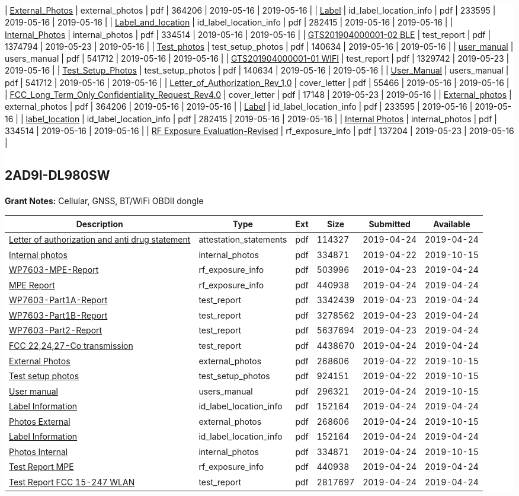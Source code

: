 | [External_Photos](2AD9I-DL980QT/2e9b3f70a02bdb30968e6b9ff2c10ead/4280311.pdf) | external_photos | pdf | 364206 | 2019-05-16 | 2019-05-16 |
| [Label](2AD9I-DL980QT/2e9b3f70a02bdb30968e6b9ff2c10ead/4280315.pdf) | id_label_location_info | pdf | 233595 | 2019-05-16 | 2019-05-16 |
| [Label_and_location](2AD9I-DL980QT/2e9b3f70a02bdb30968e6b9ff2c10ead/4280316.pdf) | id_label_location_info | pdf | 282415 | 2019-05-16 | 2019-05-16 |
| [Internal_Photos](2AD9I-DL980QT/2e9b3f70a02bdb30968e6b9ff2c10ead/4280312.pdf) | internal_photos | pdf | 334514 | 2019-05-16 | 2019-05-16 |
| [GTS201904000001-02 BLE](2AD9I-DL980QT/2e9b3f70a02bdb30968e6b9ff2c10ead/4290254.pdf) | test_report | pdf | 1374794 | 2019-05-23 | 2019-05-16 |
| [Test_photos](2AD9I-DL980QT/2e9b3f70a02bdb30968e6b9ff2c10ead/4280310.pdf) | test_setup_photos | pdf | 140634 | 2019-05-16 | 2019-05-16 |
| [user_manual](2AD9I-DL980QT/2e9b3f70a02bdb30968e6b9ff2c10ead/4280313.pdf) | users_manual | pdf | 541712 | 2019-05-16 | 2019-05-16 |
| [GTS201904000001-01 WIFI](2AD9I-DL980QT/86fbcdf513a2573a98e981af4cad6603/4290236.pdf) | test_report | pdf | 1329742 | 2019-05-23 | 2019-05-16 |
| [Test_Setup_Photos](2AD9I-DL980QT/86fbcdf513a2573a98e981af4cad6603/4280310.pdf) | test_setup_photos | pdf | 140634 | 2019-05-16 | 2019-05-16 |
| [User_Manual](2AD9I-DL980QT/86fbcdf513a2573a98e981af4cad6603/4280313.pdf) | users_manual | pdf | 541712 | 2019-05-16 | 2019-05-16 |
| [Letter_of_Authorization_Rev_1.0](2AD9I-DL980QT/86fbcdf513a2573a98e981af4cad6603/4280317.pdf) | cover_letter | pdf | 55466 | 2019-05-16 | 2019-05-16 |
| [FCC_Long_Term_Only_Confidentiality_Request_Rev4.0](2AD9I-DL980QT/86fbcdf513a2573a98e981af4cad6603/4290239.pdf) | cover_letter | pdf | 17148 | 2019-05-23 | 2019-05-16 |
| [External_photos](2AD9I-DL980QT/86fbcdf513a2573a98e981af4cad6603/4280311.pdf) | external_photos | pdf | 364206 | 2019-05-16 | 2019-05-16 |
| [Label](2AD9I-DL980QT/86fbcdf513a2573a98e981af4cad6603/4280315.pdf) | id_label_location_info | pdf | 233595 | 2019-05-16 | 2019-05-16 |
| [label_location](2AD9I-DL980QT/86fbcdf513a2573a98e981af4cad6603/4280316.pdf) | id_label_location_info | pdf | 282415 | 2019-05-16 | 2019-05-16 |
| [Internal Photos](2AD9I-DL980QT/86fbcdf513a2573a98e981af4cad6603/4280312.pdf) | internal_photos | pdf | 334514 | 2019-05-16 | 2019-05-16 |
| [RF Exposure Evaluation-Revised](2AD9I-DL980QT/86fbcdf513a2573a98e981af4cad6603/4290237.pdf) | rf_exposure_info | pdf | 137204 | 2019-05-23 | 2019-05-16 |
## 2AD9I-DL980SW
**Grant Notes:** Cellular, GNSS, BT/WiFi OBDII dongle

| Description | Type | Ext | Size | Submitted | Available |
| ----------- | ---- | --- | ---- | --------- | --------- |
| [Letter of authorization and anti drug statement](2AD9I-DL980SW/a08c390fce2aa756c04cce360e7d27e8/4251237.pdf) | attestation_statements | pdf | 114327 | 2019-04-24 | 2019-04-24 |
| [Internal photos](2AD9I-DL980SW/a08c390fce2aa756c04cce360e7d27e8/4247645.pdf) | internal_photos | pdf | 334871 | 2019-04-22 | 2019-10-15 |
| [WP7603-MPE-Report](2AD9I-DL980SW/a08c390fce2aa756c04cce360e7d27e8/3462281.pdf) | rf_exposure_info | pdf | 503996 | 2019-04-23 | 2019-04-24 |
| [MPE Report](2AD9I-DL980SW/a08c390fce2aa756c04cce360e7d27e8/4251673.pdf) | rf_exposure_info | pdf | 440938 | 2019-04-24 | 2019-04-24 |
| [WP7603-Part1A-Report](2AD9I-DL980SW/a08c390fce2aa756c04cce360e7d27e8/3462282.pdf) | test_report | pdf | 3342439 | 2019-04-23 | 2019-04-24 |
| [WP7603-Part1B-Report](2AD9I-DL980SW/a08c390fce2aa756c04cce360e7d27e8/3462283.pdf) | test_report | pdf | 3278562 | 2019-04-23 | 2019-04-24 |
| [WP7603-Part2-Report](2AD9I-DL980SW/a08c390fce2aa756c04cce360e7d27e8/3462284.pdf) | test_report | pdf | 5637694 | 2019-04-23 | 2019-04-24 |
| [FCC 22,24,27-Co transmission](2AD9I-DL980SW/a08c390fce2aa756c04cce360e7d27e8/4251235.pdf) | test_report | pdf | 4438670 | 2019-04-24 | 2019-04-24 |
| [External Photos](2AD9I-DL980SW/a08c390fce2aa756c04cce360e7d27e8/4247644.pdf) | external_photos | pdf | 268606 | 2019-04-22 | 2019-10-15 |
| [Test setup photos](2AD9I-DL980SW/a08c390fce2aa756c04cce360e7d27e8/4247769.pdf) | test_setup_photos | pdf | 924151 | 2019-04-22 | 2019-10-15 |
| [User manual](2AD9I-DL980SW/a08c390fce2aa756c04cce360e7d27e8/4251234.pdf) | users_manual | pdf | 296321 | 2019-04-24 | 2019-10-15 |
| [Label Information](2AD9I-DL980SW/a08c390fce2aa756c04cce360e7d27e8/4251723.pdf) | id_label_location_info | pdf | 152164 | 2019-04-24 | 2019-04-24 |
| [Photos External](2AD9I-DL980SW/33edbe588e26928cf58d76f01b30f212/4247644.pdf) | external_photos | pdf | 268606 | 2019-04-24 | 2019-10-15 |
| [Label Information](2AD9I-DL980SW/33edbe588e26928cf58d76f01b30f212/4251723.pdf) | id_label_location_info | pdf | 152164 | 2019-04-24 | 2019-04-24 |
| [Photos Internal](2AD9I-DL980SW/33edbe588e26928cf58d76f01b30f212/4247645.pdf) | internal_photos | pdf | 334871 | 2019-04-24 | 2019-10-15 |
| [Test Report MPE](2AD9I-DL980SW/33edbe588e26928cf58d76f01b30f212/4251673.pdf) | rf_exposure_info | pdf | 440938 | 2019-04-24 | 2019-04-24 |
| [Test Report FCC 15-247 WLAN](2AD9I-DL980SW/33edbe588e26928cf58d76f01b30f212/4251929.pdf) | test_report | pdf | 2817697 | 2019-04-24 | 2019-04-24 |